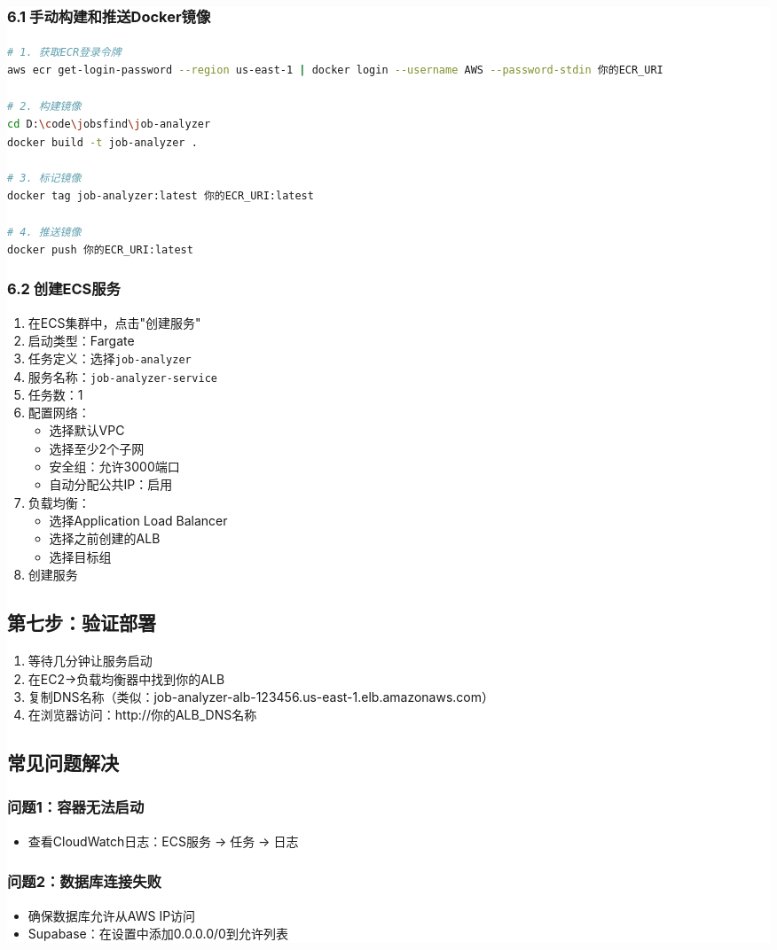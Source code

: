 ### 6.1 手动构建和推送Docker镜像

```bash
# 1. 获取ECR登录令牌
aws ecr get-login-password --region us-east-1 | docker login --username AWS --password-stdin 你的ECR_URI

# 2. 构建镜像
cd D:\code\jobsfind\job-analyzer
docker build -t job-analyzer .

# 3. 标记镜像
docker tag job-analyzer:latest 你的ECR_URI:latest

# 4. 推送镜像
docker push 你的ECR_URI:latest
```

### 6.2 创建ECS服务

1. 在ECS集群中，点击"创建服务"
2. 启动类型：Fargate
3. 任务定义：选择`job-analyzer`
4. 服务名称：`job-analyzer-service`
5. 任务数：1
6. 配置网络：
   - 选择默认VPC
   - 选择至少2个子网
   - 安全组：允许3000端口
   - 自动分配公共IP：启用
7. 负载均衡：
   - 选择Application Load Balancer
   - 选择之前创建的ALB
   - 选择目标组
8. 创建服务

## 第七步：验证部署

1. 等待几分钟让服务启动
2. 在EC2→负载均衡器中找到你的ALB
3. 复制DNS名称（类似：job-analyzer-alb-123456.us-east-1.elb.amazonaws.com）
4. 在浏览器访问：http://你的ALB_DNS名称

## 常见问题解决

### 问题1：容器无法启动
- 查看CloudWatch日志：ECS服务 → 任务 → 日志

### 问题2：数据库连接失败
- 确保数据库允许从AWS IP访问
- Supabase：在设置中添加0.0.0.0/0到允许列表
